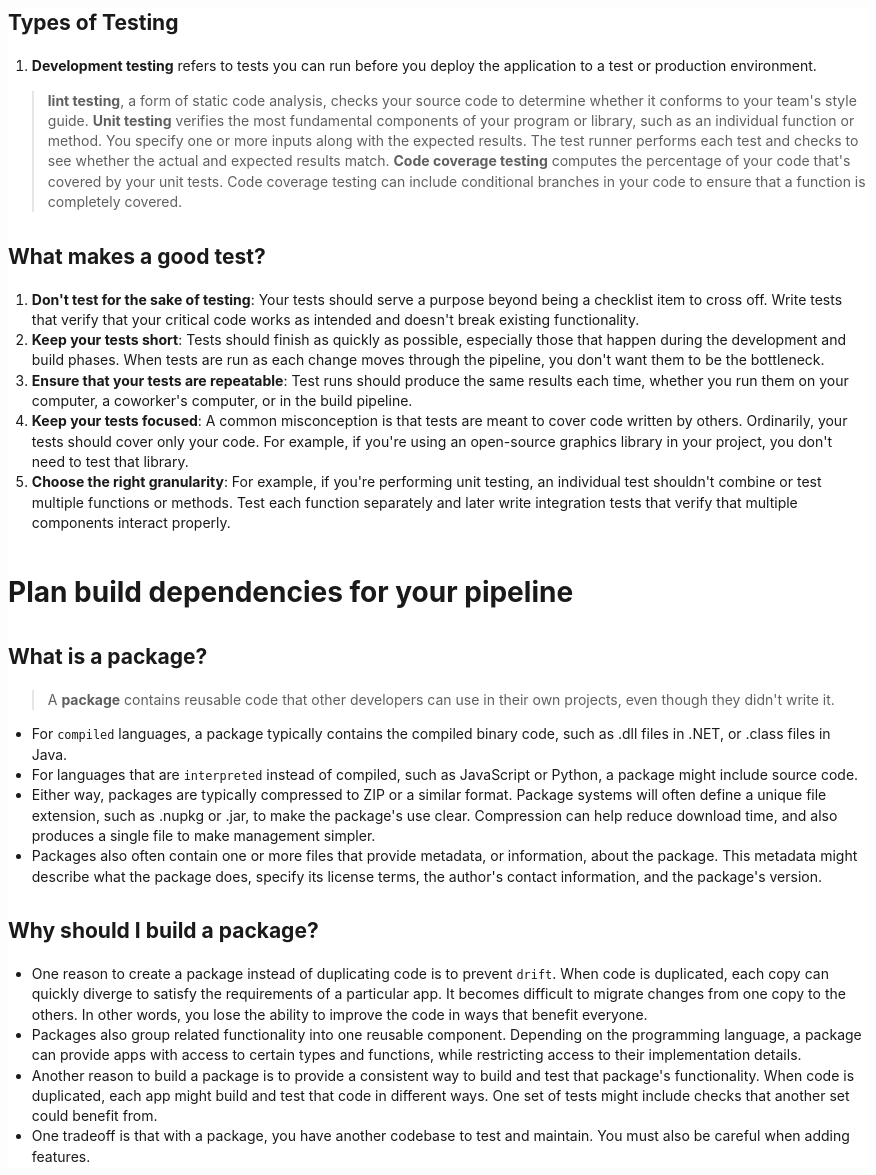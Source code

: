 ## Types of Testing
1. **Development testing** refers to tests you can run before you deploy the application to a test or production environment. 
> **lint testing**, a form of static code analysis, checks your source code to determine whether it conforms to your team's style guide.
> **Unit testing** verifies the most fundamental components of your program or library, such as an individual function or method. You specify one or more inputs along with the expected results. The test runner performs each test and checks to see whether the actual and expected results match.
> **Code coverage testing** computes the percentage of your code that's covered by your unit tests. Code coverage testing can include conditional branches in your code to ensure that a function is completely covered.

## What makes a good test?
1. **Don't test for the sake of testing**: Your tests should serve a purpose beyond being a checklist item to cross off. Write tests that verify that your critical code works as intended and doesn't break existing functionality.
2. **Keep your tests short**: Tests should finish as quickly as possible, especially those that happen during the development and build phases. When tests are run as each change moves through the pipeline, you don't want them to be the bottleneck.
3. **Ensure that your tests are repeatable**: Test runs should produce the same results each time, whether you run them on your computer, a coworker's computer, or in the build pipeline.
4. **Keep your tests focused**: A common misconception is that tests are meant to cover code written by others. Ordinarily, your tests should cover only your code. For example, if you're using an open-source graphics library in your project, you don't need to test that library.
5. **Choose the right granularity**: For example, if you're performing unit testing, an individual test shouldn't combine or test multiple functions or methods. Test each function separately and later write integration tests that verify that multiple components interact properly.

# Plan build dependencies for your pipeline

## What is a package?
> A **package** contains reusable code that other developers can use in their own projects, even though they didn't write it.
- For `compiled` languages, a package typically contains the compiled binary code, such as .dll files in .NET, or .class files in Java. 
- For languages that are `interpreted` instead of compiled, such as JavaScript or Python, a package might include source code.
- Either way, packages are typically compressed to ZIP or a similar format. Package systems will often define a unique file extension, such as .nupkg or .jar, to make the package's use clear. Compression can help reduce download time, and also produces a single file to make management simpler.
- Packages also often contain one or more files that provide metadata, or information, about the package. This metadata might describe what the package does, specify its license terms, the author's contact information, and the package's version.

## Why should I build a package?
- One reason to create a package instead of duplicating code is to prevent `drift`. When code is duplicated, each copy can quickly diverge to satisfy the requirements of a particular app. It becomes difficult to migrate changes from one copy to the others. In other words, you lose the ability to improve the code in ways that benefit everyone.
- Packages also group related functionality into one reusable component. Depending on the programming language, a package can provide apps with access to certain types and functions, while restricting access to their implementation details.
- Another reason to build a package is to provide a consistent way to build and test that package's functionality. When code is duplicated, each app might build and test that code in different ways. One set of tests might include checks that another set could benefit from.
- One tradeoff is that with a package, you have another codebase to test and maintain. You must also be careful when adding features. 
